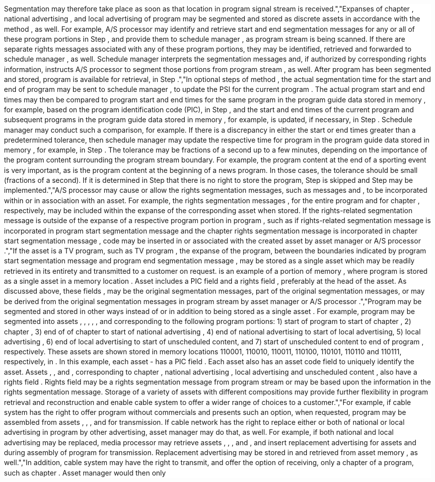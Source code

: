 Segmentation may therefore take place as soon as that location in program signal stream  is received.","Expanses of chapter , national advertising , and local advertising  of program  may be segmented and stored as discrete assets in accordance with the method , as well. For example, A\/S processor  may identify and retrieve start and end segmentation messages for any or all of these program portions in Step , and provide them to schedule manager , as program stream  is being scanned. If there are separate rights messages associated with any of these program portions, they may be identified, retrieved and forwarded to schedule manager , as well. Schedule manager  interprets the segmentation messages and, if authorized by corresponding rights information, instructs A\/S processor  to segment those portions from program stream , as well. After program  has been segmented and stored, program  is available for retrieval, in Step .","In optional steps of method , the actual segmentation time for the start and end of program  may be sent to schedule manager , to update the PSI for the current program . The actual program start and end times may then be compared to program start and end times for the same program in the program guide data stored in memory , for example, based on the program identification code (PIC), in Step , and the start and end times of the current program and subsequent programs in the program guide data stored in memory , for example, is updated, if necessary, in Step . Schedule manager  may conduct such a comparison, for example. If there is a discrepancy in either the start or end times greater than a predetermined tolerance, then schedule manager  may update the respective time for program  in the program guide data stored in memory , for example, in Step . The tolerance may be fractions of a second up to a few minutes, depending on the importance of the program content surrounding the program stream boundary. For example, the program content at the end of a sporting event is very important, as is the program content at the beginning of a news program. In those cases, the tolerance should be small (fractions of a second). If it is determined in Step  that there is no right to store the program, Step  is skipped and Step  may be implemented.","A\/S processor  may cause or allow the rights segmentation messages, such as messages  and , to be incorporated within or in association with an asset. For example, the rights segmentation messages ,  for the entire program  and for chapter , respectively, may be included within the expanse of the corresponding asset when stored. If the rights-related segmentation message is outside of the expanse of a respective program portion in program , such as if rights-related segmentation message  is incorporated in program start segmentation message  and the chapter rights segmentation message  is incorporated in chapter start segmentation message , code may be inserted in or associated with the created asset by asset manager  or A\/S processor .","If the asset is a TV program, such as TV program , the expanse of the program, between the boundaries indicated by program start segmentation message  and program end segmentation message , may be stored as a single asset which may be readily retrieved in its entirety and transmitted to a customer on request.  is an example of a portion of memory , where program  is stored as a single asset  in a memory location . Asset  includes a PIC field  and a rights field , preferably at the head of the asset. As discussed above, these fields ,  may be the original segmentation messages, part of the original segmentation messages, or may be derived from the original segmentation messages in program stream  by asset manager  or A\/S processor .","Program  may be segmented and stored in other ways instead of or in addition to being stored as a single asset . For example, program  may be segmented into assets , , , , ,  and  corresponding to the following program portions: 1) start of program  to start of chapter , 2) chapter , 3) end of of chapter  to start of national advertising , 4) end of national advertising to start of local advertising, 5) local advertising , 6) end of local advertising to start of unscheduled content, and 7) start of unscheduled content to end of program , respectively. These assets are shown stored in memory locations 110001, 110010, 110011, 110100, 110101, 110110 and 110111, respectively, in . In this example, each asset - has a PIC field . Each asset also has an asset code field  to uniquely identify the asset. Assets , ,  and , corresponding to chapter , national advertising , local advertising  and unscheduled content , also have a rights field . Rights field  may be a rights segmentation message from program stream  or may be based upon the information in the rights segmentation message. Storage of a variety of assets with different compositions may provide further flexibility in program retrieval and reconstruction and enable cable system  to offer a wider range of choices to a customer.","For example, if cable system  has the right to offer program  without commercials and presents such an option, when requested, program  may be assembled from assets , , ,  and  for transmission. If cable network  has the right to replace either or both of national or local advertising in program  by other advertising, asset manager  may do that, as well. For example, if both national and local advertising may be replaced, media processor  may retrieve assets , , ,  and , and insert replacement advertising for assets  and  during assembly of program  for transmission. Replacement advertising may be stored in and retrieved from asset memory , as well.","In addition, cable system  may have the right to transmit, and offer the option of receiving, only a chapter of a program, such as chapter . Asset manager  would then only